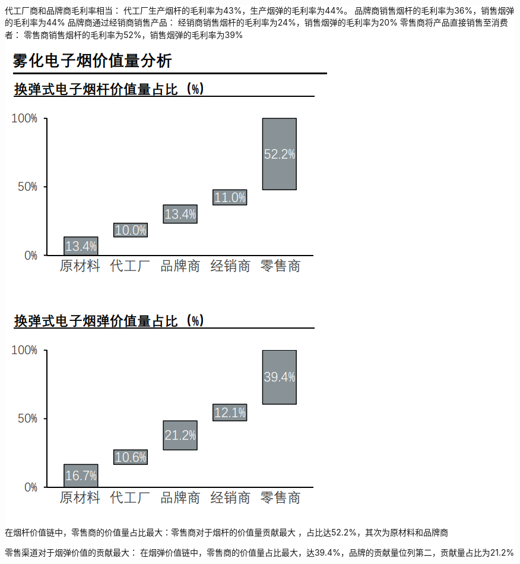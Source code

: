 代工厂商和品牌商毛利率相当： 代工厂生产烟杆的毛利率为43%，生产烟弹的毛利率为44%。 品牌商销售烟杆的毛利率为36%，销售烟弹的毛利率为44%
品牌商通过经销商销售产品： 经销商销售烟杆的毛利率为24%，销售烟弹的毛利率为20%
零售商将产品直接销售至消费者： 零售商销售烟杆的毛利率为52%，销售烟弹的毛利率为39%  

![image-20211130215014917](电子烟(20211130).assets/image-20211130215014917.png)

在烟杆价值链中，零售商的价值量占比最大：零售商对于烟杆的价值量贡献最大 ，占比达52.2%，其次为原材料和品牌商  

零售渠道对于烟弹价值的贡献最大： 在烟弹价值链中，零售商的价值量占比最大，达39.4%，品牌的贡献量位列第二，贡献量占比为21.2%  


